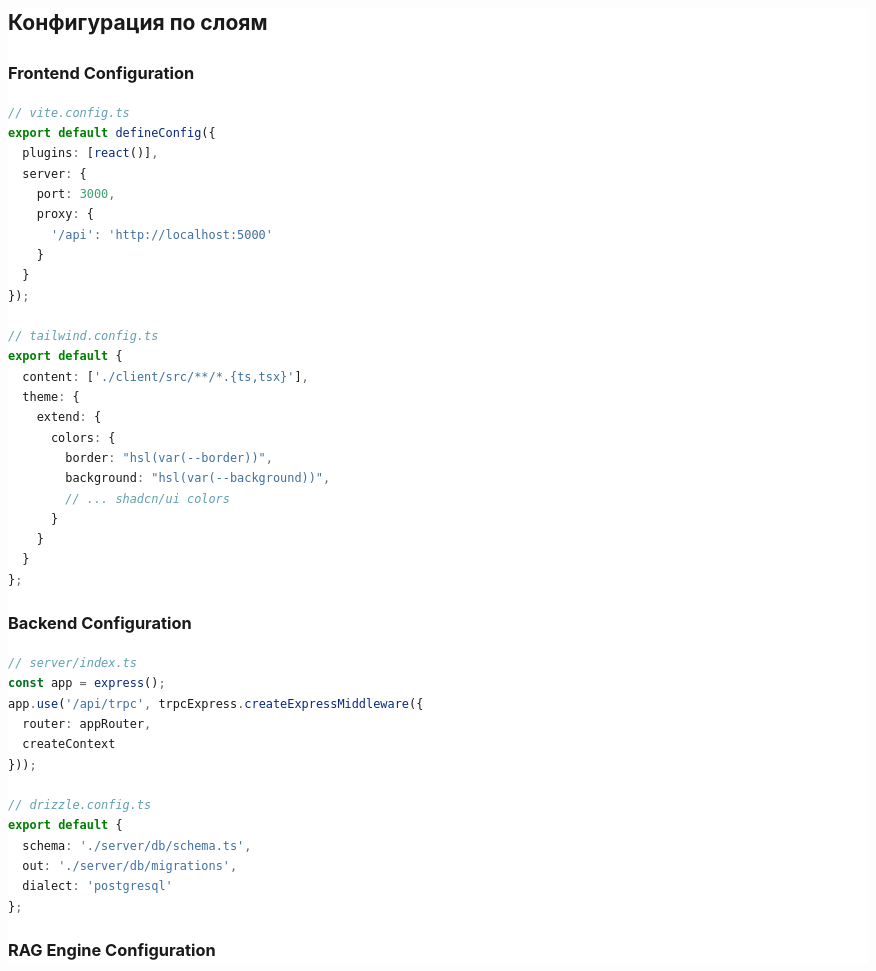 
## Конфигурация по слоям

### Frontend Configuration

```typescript
// vite.config.ts
export default defineConfig({
  plugins: [react()],
  server: {
    port: 3000,
    proxy: {
      '/api': 'http://localhost:5000'
    }
  }
});

// tailwind.config.ts
export default {
  content: ['./client/src/**/*.{ts,tsx}'],
  theme: {
    extend: {
      colors: {
        border: "hsl(var(--border))",
        background: "hsl(var(--background))",
        // ... shadcn/ui colors
      }
    }
  }
};
```

### Backend Configuration

```typescript
// server/index.ts
const app = express();
app.use('/api/trpc', trpcExpress.createExpressMiddleware({
  router: appRouter,
  createContext
}));

// drizzle.config.ts
export default {
  schema: './server/db/schema.ts',
  out: './server/db/migrations',
  dialect: 'postgresql'
};
```

### RAG Engine Configuration
